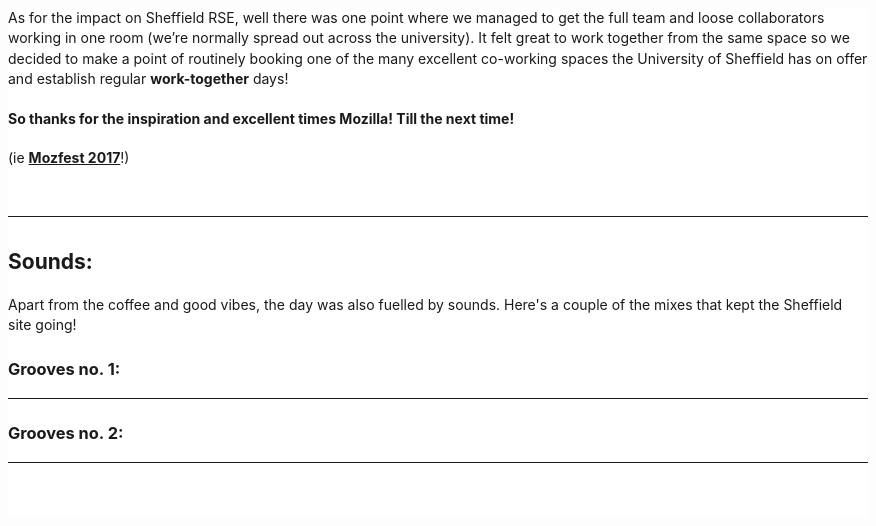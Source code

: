 As for the impact on Sheffield RSE, well there was one point where we
managed to get the full team and loose collaborators working in one room
(we’re normally spread out across the university). It felt great to work
together from the same space so we decided to make a point of routinely
booking one of the many excellent co-working spaces the University of
Sheffield has on offer and establish regular **work-together** days!

#### So thanks for the inspiration and excellent times Mozilla! Till the next time!

(ie [**Mozfest 2017**](https://mozillafestival.org/)!)

<br>

------------------------------------------------------------------------

Sounds:
-------

Apart from the coffee and good vibes, the day was also fuelled by
sounds. Here's a couple of the mixes that kept the Sheffield site going!

### Grooves no. 1:

<iframe width="100%" height="166" scrolling="no" frameborder="no" src="https://w.soundcloud.com/player/?url=https%3A//api.soundcloud.com/tracks/290950663&amp;color=ff5500&amp;auto_play=false&amp;hide_related=false&amp;show_comments=true&amp;show_user=true&amp;show_reposts=false">
</iframe>

------------------------------------------------------------------------

### Grooves no. 2:

<iframe width="100%" height="166" scrolling="no" frameborder="no" src="https://w.soundcloud.com/player/?url=https%3A//api.soundcloud.com/tracks/321722836&amp;color=ff5500&amp;auto_play=false&amp;hide_related=false&amp;show_comments=true&amp;show_user=true&amp;show_reposts=false">
</iframe>

------------------------------------------------------------------------

<br>
<br>

